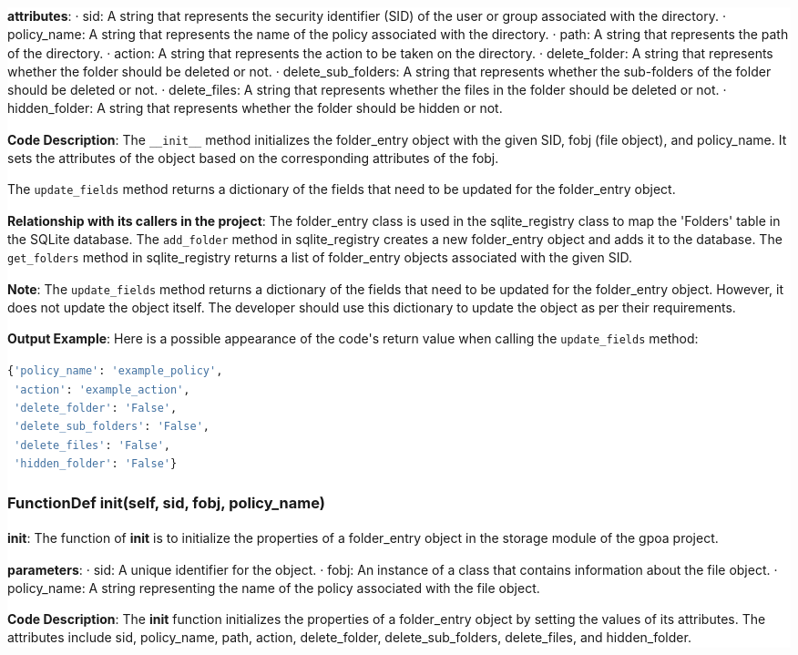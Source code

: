 **attributes**:
· sid: A string that represents the security identifier (SID) of the user or group associated with the directory.
· policy\_name: A string that represents the name of the policy associated with the directory.
· path: A string that represents the path of the directory.
· action: A string that represents the action to be taken on the directory.
· delete\_folder: A string that represents whether the folder should be deleted or not.
· delete\_sub\_folders: A string that represents whether the sub-folders of the folder should be deleted or not.
· delete\_files: A string that represents whether the files in the folder should be deleted or not.
· hidden\_folder: A string that represents whether the folder should be hidden or not.

**Code Description**:
The `__init__` method initializes the folder\_entry object with the given SID, fobj (file object), and policy\_name. It sets the attributes of the object based on the corresponding attributes of the fobj.

The `update_fields` method returns a dictionary of the fields that need to be updated for the folder\_entry object.

**Relationship with its callers in the project**:
The folder\_entry class is used in the sqlite\_registry class to map the 'Folders' table in the SQLite database. The `add_folder` method in sqlite\_registry creates a new folder\_entry object and adds it to the database. The `get_folders` method in sqlite\_registry returns a list of folder\_entry objects associated with the given SID.

**Note**:
The `update_fields` method returns a dictionary of the fields that need to be updated for the folder\_entry object. However, it does not update the object itself. The developer should use this dictionary to update the object as per their requirements.

**Output Example**:
Here is a possible appearance of the code's return value when calling the `update_fields` method:
```python
{'policy_name': 'example_policy',
 'action': 'example_action',
 'delete_folder': 'False',
 'delete_sub_folders': 'False',
 'delete_files': 'False',
 'hidden_folder': 'False'}
```
### FunctionDef __init__(self, sid, fobj, policy_name)
 **__init__**: The function of __init__ is to initialize the properties of a folder\_entry object in the storage module of the gpoa project.

**parameters**:
· sid: A unique identifier for the object.
· fobj: An instance of a class that contains information about the file object.
· policy\_name: A string representing the name of the policy associated with the file object.

**Code Description**:
The __init__ function initializes the properties of a folder\_entry object by setting the values of its attributes. The attributes include sid, policy\_name, path, action, delete\_folder, delete\_sub\_folders, delete\_files, and hidden\_folder.
